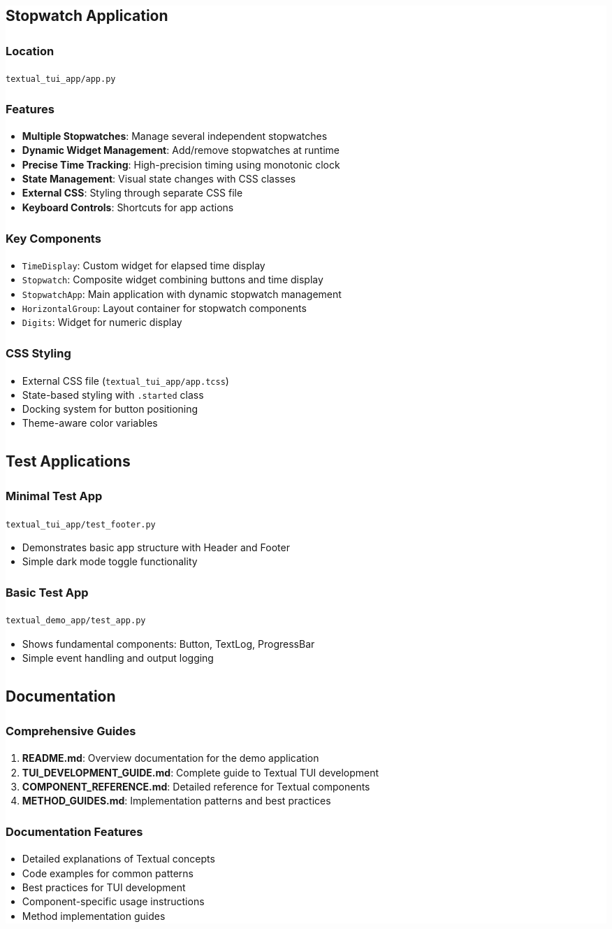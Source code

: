 ## Stopwatch Application

### Location
`textual_tui_app/app.py`

### Features
- **Multiple Stopwatches**: Manage several independent stopwatches
- **Dynamic Widget Management**: Add/remove stopwatches at runtime
- **Precise Time Tracking**: High-precision timing using monotonic clock
- **State Management**: Visual state changes with CSS classes
- **External CSS**: Styling through separate CSS file
- **Keyboard Controls**: Shortcuts for app actions

### Key Components
- `TimeDisplay`: Custom widget for elapsed time display
- `Stopwatch`: Composite widget combining buttons and time display
- `StopwatchApp`: Main application with dynamic stopwatch management
- `HorizontalGroup`: Layout container for stopwatch components
- `Digits`: Widget for numeric display

### CSS Styling
- External CSS file (`textual_tui_app/app.tcss`)
- State-based styling with `.started` class
- Docking system for button positioning
- Theme-aware color variables

## Test Applications

### Minimal Test App
`textual_tui_app/test_footer.py`
- Demonstrates basic app structure with Header and Footer
- Simple dark mode toggle functionality

### Basic Test App
`textual_demo_app/test_app.py`
- Shows fundamental components: Button, TextLog, ProgressBar
- Simple event handling and output logging

## Documentation

### Comprehensive Guides
1. **README.md**: Overview documentation for the demo application
2. **TUI_DEVELOPMENT_GUIDE.md**: Complete guide to Textual TUI development
3. **COMPONENT_REFERENCE.md**: Detailed reference for Textual components
4. **METHOD_GUIDES.md**: Implementation patterns and best practices

### Documentation Features
- Detailed explanations of Textual concepts
- Code examples for common patterns
- Best practices for TUI development
- Component-specific usage instructions
- Method implementation guides
